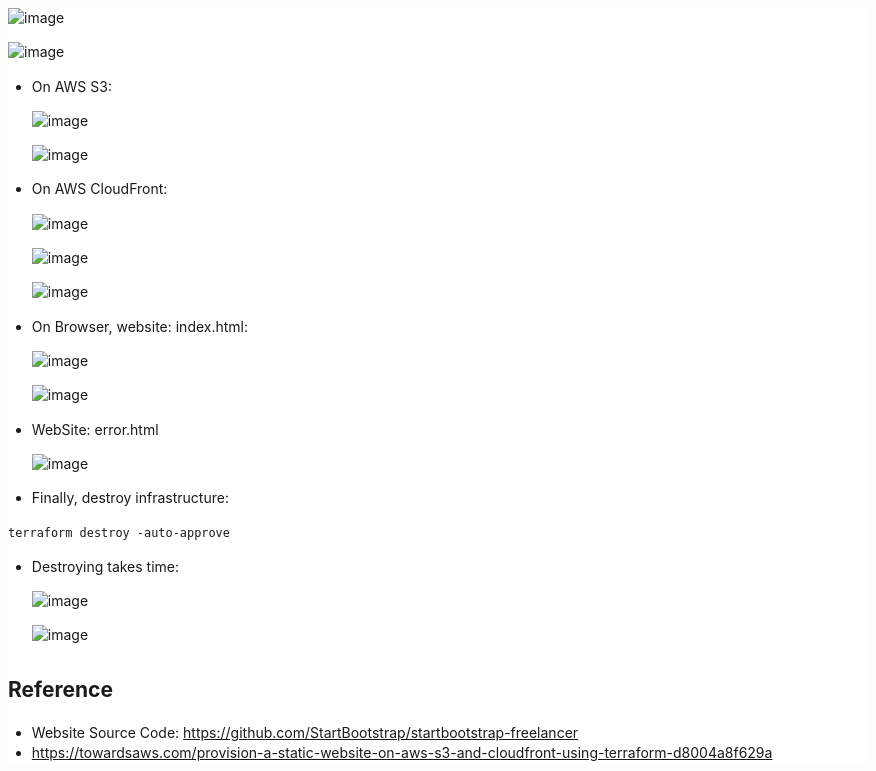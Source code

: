  ![image](https://user-images.githubusercontent.com/10358317/234037248-3be6fbe0-a14f-48e9-b8cb-93d77d932da9.png)

  ![image](https://user-images.githubusercontent.com/10358317/234036899-095e2fe2-aaa4-4a41-a37c-00adc21761a2.png)

- On AWS S3:

  ![image](https://user-images.githubusercontent.com/10358317/234034144-3747b63c-2ca7-4030-9900-7d081fc2c530.png)  

  ![image](https://user-images.githubusercontent.com/10358317/234034725-085b9286-9c78-4770-a9a2-d60d5cb3e4b8.png)

- On AWS CloudFront:

  ![image](https://user-images.githubusercontent.com/10358317/234035736-38d68314-4dfd-4147-a921-9356b313b259.png)

  ![image](https://user-images.githubusercontent.com/10358317/234036235-5d41b526-8bac-41d8-87dc-cf503069e117.png)

  ![image](https://user-images.githubusercontent.com/10358317/234036566-040e8e0f-9972-487f-b533-f60058f6f7f5.png)

- On Browser, website: index.html:

  ![image](https://user-images.githubusercontent.com/10358317/234033141-ee41e25e-e5e6-4962-a21d-ed155eb25197.png)
  
  ![image](https://user-images.githubusercontent.com/10358317/234033367-79f23b83-7e7c-415b-a06f-9c73541e4660.png)

- WebSite: error.html

  ![image](https://user-images.githubusercontent.com/10358317/234033656-8a1d5671-530b-4347-968d-d8b144fda7ff.png)

- Finally, destroy infrastructure:

```
terraform destroy -auto-approve
```

- Destroying takes time:

  ![image](https://user-images.githubusercontent.com/10358317/234040293-3e4f285d-4ef3-483f-bd4d-3ffb41d94b73.png)

  ![image](https://user-images.githubusercontent.com/10358317/234040667-e9b5c723-15fa-4d05-a628-eb15e4714e10.png)

## Reference
- Website Source Code: https://github.com/StartBootstrap/startbootstrap-freelancer
- https://towardsaws.com/provision-a-static-website-on-aws-s3-and-cloudfront-using-terraform-d8004a8f629a
